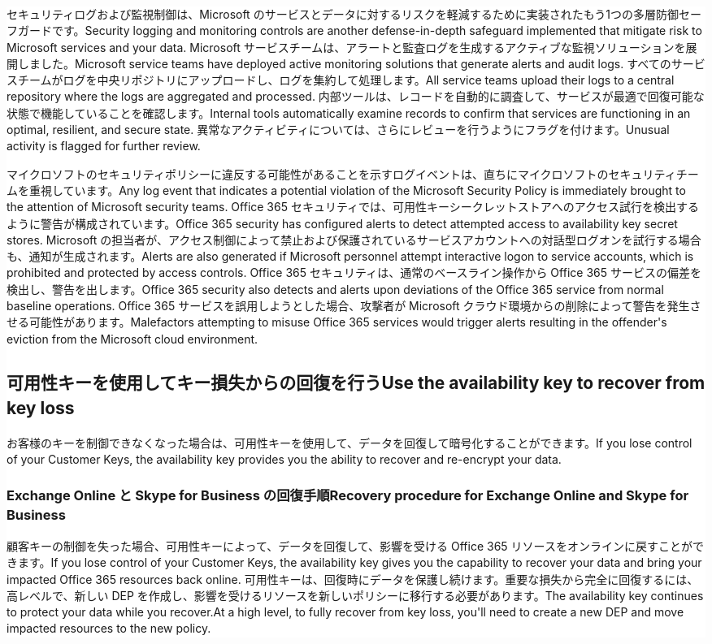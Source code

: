 <span data-ttu-id="7d7c4-177">セキュリティログおよび監視制御は、Microsoft のサービスとデータに対するリスクを軽減するために実装されたもう1つの多層防御セーフガードです。</span><span class="sxs-lookup"><span data-stu-id="7d7c4-177">Security logging and monitoring controls are another defense-in-depth safeguard implemented that mitigate risk to Microsoft services and your data.</span></span> <span data-ttu-id="7d7c4-178">Microsoft サービスチームは、アラートと監査ログを生成するアクティブな監視ソリューションを展開しました。</span><span class="sxs-lookup"><span data-stu-id="7d7c4-178">Microsoft service teams have deployed active monitoring solutions that generate alerts and audit logs.</span></span> <span data-ttu-id="7d7c4-179">すべてのサービスチームがログを中央リポジトリにアップロードし、ログを集約して処理します。</span><span class="sxs-lookup"><span data-stu-id="7d7c4-179">All service teams upload their logs to a central repository where the logs are aggregated and processed.</span></span> <span data-ttu-id="7d7c4-180">内部ツールは、レコードを自動的に調査して、サービスが最適で回復可能な状態で機能していることを確認します。</span><span class="sxs-lookup"><span data-stu-id="7d7c4-180">Internal tools automatically examine records to confirm that services are functioning in an optimal, resilient, and secure state.</span></span> <span data-ttu-id="7d7c4-181">異常なアクティビティについては、さらにレビューを行うようにフラグを付けます。</span><span class="sxs-lookup"><span data-stu-id="7d7c4-181">Unusual activity is flagged for further review.</span></span>

<span data-ttu-id="7d7c4-182">マイクロソフトのセキュリティポリシーに違反する可能性があることを示すログイベントは、直ちにマイクロソフトのセキュリティチームを重視しています。</span><span class="sxs-lookup"><span data-stu-id="7d7c4-182">Any log event that indicates a potential violation of the Microsoft Security Policy is immediately brought to the attention of Microsoft security teams.</span></span> <span data-ttu-id="7d7c4-183">Office 365 セキュリティでは、可用性キーシークレットストアへのアクセス試行を検出するように警告が構成されています。</span><span class="sxs-lookup"><span data-stu-id="7d7c4-183">Office 365 security has configured alerts to detect attempted access to availability key secret stores.</span></span> <span data-ttu-id="7d7c4-184">Microsoft の担当者が、アクセス制御によって禁止および保護されているサービスアカウントへの対話型ログオンを試行する場合も、通知が生成されます。</span><span class="sxs-lookup"><span data-stu-id="7d7c4-184">Alerts are also generated if Microsoft personnel attempt interactive logon to service accounts, which is prohibited and protected by access controls.</span></span> <span data-ttu-id="7d7c4-185">Office 365 セキュリティは、通常のベースライン操作から Office 365 サービスの偏差を検出し、警告を出します。</span><span class="sxs-lookup"><span data-stu-id="7d7c4-185">Office 365 security also detects and alerts upon deviations of the Office 365 service from normal baseline operations.</span></span> <span data-ttu-id="7d7c4-186">Office 365 サービスを誤用しようとした場合、攻撃者が Microsoft クラウド環境からの削除によって警告を発生させる可能性があります。</span><span class="sxs-lookup"><span data-stu-id="7d7c4-186">Malefactors attempting to misuse Office 365 services would trigger alerts resulting in the offender's eviction from the Microsoft cloud environment.</span></span>

## <a name="use-the-availability-key-to-recover-from-key-loss"></a><span data-ttu-id="7d7c4-187">可用性キーを使用してキー損失からの回復を行う</span><span class="sxs-lookup"><span data-stu-id="7d7c4-187">Use the availability key to recover from key loss</span></span>

<span data-ttu-id="7d7c4-188">お客様のキーを制御できなくなった場合は、可用性キーを使用して、データを回復して暗号化することができます。</span><span class="sxs-lookup"><span data-stu-id="7d7c4-188">If you lose control of your Customer Keys, the availability key provides you the ability to recover and re-encrypt your data.</span></span>

### <a name="recovery-procedure-for-exchange-online-and-skype-for-business"></a><span data-ttu-id="7d7c4-189">Exchange Online と Skype for Business の回復手順</span><span class="sxs-lookup"><span data-stu-id="7d7c4-189">Recovery procedure for Exchange Online and Skype for Business</span></span>

<span data-ttu-id="7d7c4-190">顧客キーの制御を失った場合、可用性キーによって、データを回復して、影響を受ける Office 365 リソースをオンラインに戻すことができます。</span><span class="sxs-lookup"><span data-stu-id="7d7c4-190">If you lose control of your Customer Keys, the availability key gives you the capability to recover your data and bring your impacted Office 365 resources back online.</span></span> <span data-ttu-id="7d7c4-191">可用性キーは、回復時にデータを保護し続けます。重要な損失から完全に回復するには、高レベルで、新しい DEP を作成し、影響を受けるリソースを新しいポリシーに移行する必要があります。</span><span class="sxs-lookup"><span data-stu-id="7d7c4-191">The availability key continues to protect your data while you recover.At a high level, to fully recover from key loss, you'll need to create a new DEP and move impacted resources to the new policy.</span></span>
